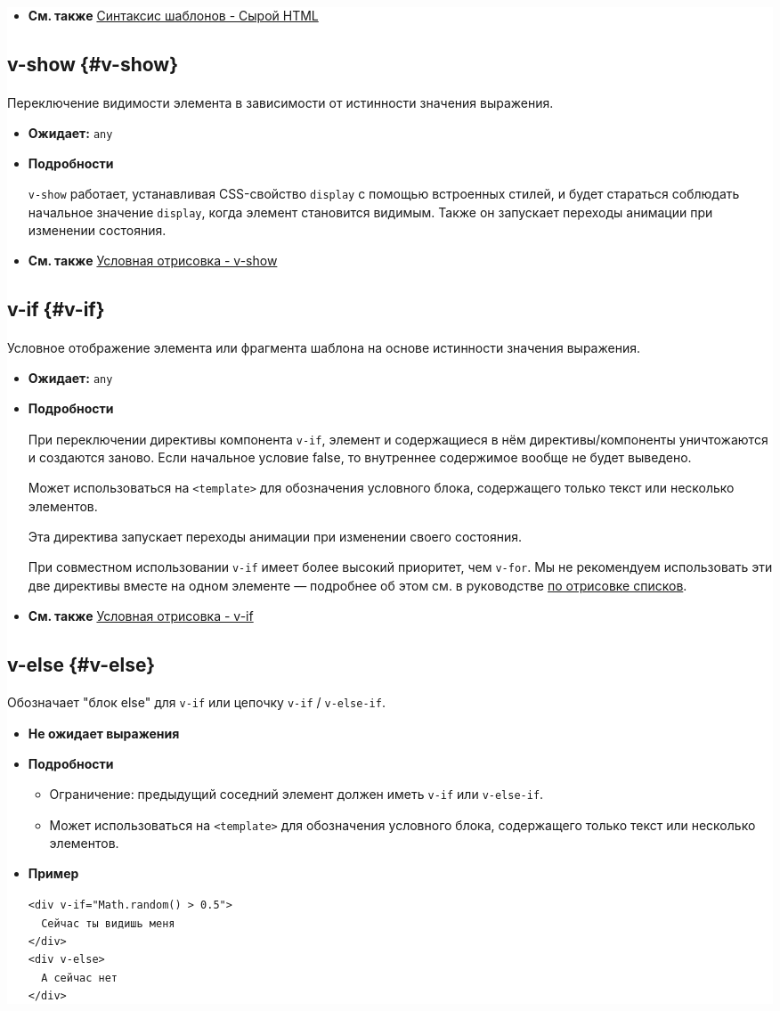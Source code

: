 - **См. также** [Синтаксис шаблонов - Сырой HTML](/guide/essentials/template-syntax#raw-html)

## v-show {#v-show}

Переключение видимости элемента в зависимости от истинности значения выражения.

- **Ожидает:** `any`

- **Подробности**

  `v-show` работает, устанавливая CSS-свойство `display` с помощью встроенных стилей, и будет стараться соблюдать начальное значение `display`, когда элемент становится видимым. Также он запускает переходы анимации при изменении состояния.

- **См. также** [Условная отрисовка - v-show](/guide/essentials/conditional#v-show)

## v-if {#v-if}

Условное отображение элемента или фрагмента шаблона на основе истинности значения выражения.

- **Ожидает:** `any`

- **Подробности**

  При переключении директивы компонента `v-if`, элемент и содержащиеся в нём директивы/компоненты уничтожаются и создаются заново. Если начальное условие false, то внутреннее содержимое вообще не будет выведено.

  Может использоваться на `<template>` для обозначения условного блока, содержащего только текст или несколько элементов.

  Эта директива запускает переходы анимации при изменении своего состояния.

  При совместном использовании `v-if` имеет более высокий приоритет, чем `v-for`. Мы не рекомендуем использовать эти две директивы вместе на одном элементе — подробнее об этом см. в руководстве [по отрисовке списков](/guide/essentials/list.html#v-for-with-v-if).

- **См. также** [Условная отрисовка - v-if](/guide/essentials/conditional#v-if)

## v-else {#v-else}

Обозначает "блок else" для `v-if` или цепочку `v-if` / `v-else-if`.

- **Не ожидает выражения**

- **Подробности**

  - Ограничение: предыдущий соседний элемент должен иметь `v-if` или `v-else-if`.

  - Может использоваться на `<template>` для обозначения условного блока, содержащего только текст или несколько элементов.

- **Пример**

  ```vue-html
  <div v-if="Math.random() > 0.5">
    Сейчас ты видишь меня
  </div>
  <div v-else>
    А сейчас нет
  </div>
  ```
